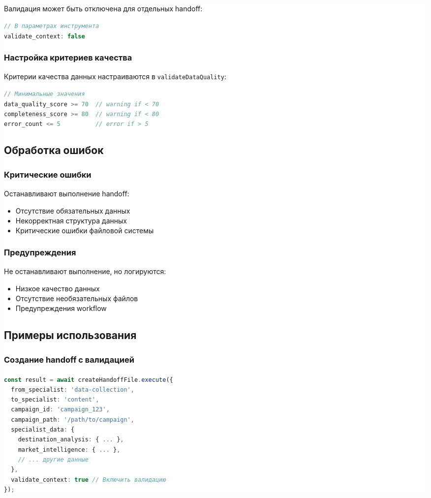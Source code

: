 Валидация может быть отключена для отдельных handoff:

```typescript
// В параметрах инструмента
validate_context: false
```

### Настройка критериев качества

Критерии качества данных настраиваются в `validateDataQuality`:

```typescript
// Минимальные значения
data_quality_score >= 70  // warning if < 70
completeness_score >= 80  // warning if < 80
error_count <= 5          // error if > 5
```

## Обработка ошибок

### Критические ошибки

Останавливают выполнение handoff:
- Отсутствие обязательных данных
- Некорректная структура данных
- Критические ошибки файловой системы

### Предупреждения

Не останавливают выполнение, но логируются:
- Низкое качество данных
- Отсутствие необязательных файлов
- Предупреждения workflow

## Примеры использования

### Создание handoff с валидацией

```typescript
const result = await createHandoffFile.execute({
  from_specialist: 'data-collection',
  to_specialist: 'content',
  campaign_id: 'campaign_123',
  campaign_path: '/path/to/campaign',
  specialist_data: {
    destination_analysis: { ... },
    market_intelligence: { ... },
    // ... другие данные
  },
  validate_context: true // Включить валидацию
});
```
